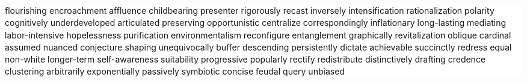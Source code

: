 flourishing
encroachment
affluence
childbearing
presenter
rigorously
recast
inversely
intensification
rationalization
polarity
cognitively
underdeveloped
articulated
preserving
opportunistic
centralize
correspondingly
inflationary
long-lasting
mediating
labor-intensive
hopelessness
purification
environmentalism
reconfigure
entanglement
graphically
revitalization
oblique
cardinal
assumed
nuanced
conjecture
shaping
unequivocally
buffer
descending
persistently
dictate
achievable
succinctly
redress
equal
non-white
longer-term
self-awareness
suitability
progressive
popularly
rectify
redistribute
distinctively
drafting
credence
clustering
arbitrarily
exponentially
passively
symbiotic
concise
feudal
query
unbiased